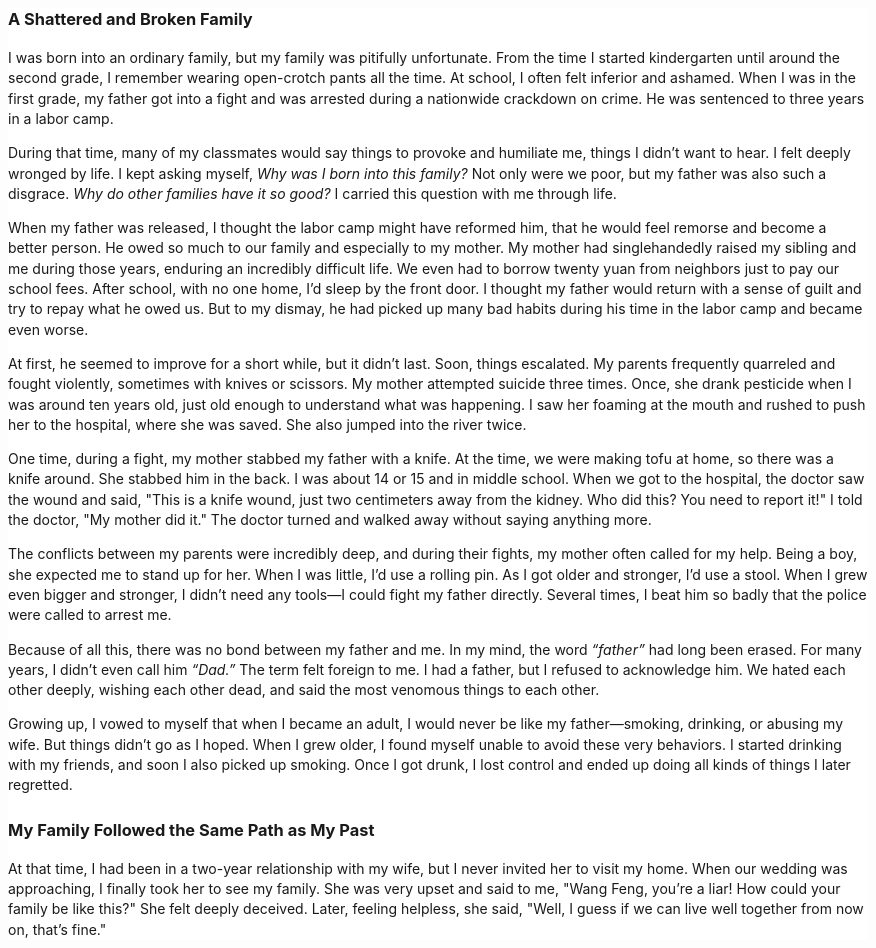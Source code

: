 ### A Shattered and Broken Family

I was born into an ordinary family, but my family was pitifully unfortunate. From the time I started kindergarten until around the second grade, I remember wearing open-crotch pants all the time. At school, I often felt inferior and ashamed. When I was in the first grade, my father got into a fight and was arrested during a nationwide crackdown on crime. He was sentenced to three years in a labor camp.

During that time, many of my classmates would say things to provoke and humiliate me, things I didn’t want to hear. I felt deeply wronged by life. I kept asking myself, _Why was I born into this family?_ Not only were we poor, but my father was also such a disgrace. _Why do other families have it so good?_ I carried this question with me through life.

When my father was released, I thought the labor camp might have reformed him, that he would feel remorse and become a better person. He owed so much to our family and especially to my mother. My mother had singlehandedly raised my sibling and me during those years, enduring an incredibly difficult life. We even had to borrow twenty yuan from neighbors just to pay our school fees. After school, with no one home, I’d sleep by the front door. I thought my father would return with a sense of guilt and try to repay what he owed us. But to my dismay, he had picked up many bad habits during his time in the labor camp and became even worse.

At first, he seemed to improve for a short while, but it didn’t last. Soon, things escalated. My parents frequently quarreled and fought violently, sometimes with knives or scissors. My mother attempted suicide three times. Once, she drank pesticide when I was around ten years old, just old enough to understand what was happening. I saw her foaming at the mouth and rushed to push her to the hospital, where she was saved. She also jumped into the river twice.

One time, during a fight, my mother stabbed my father with a knife. At the time, we were making tofu at home, so there was a knife around. She stabbed him in the back. I was about 14 or 15 and in middle school. When we got to the hospital, the doctor saw the wound and said, "This is a knife wound, just two centimeters away from the kidney. Who did this? You need to report it!" I told the doctor, "My mother did it." The doctor turned and walked away without saying anything more.

The conflicts between my parents were incredibly deep, and during their fights, my mother often called for my help. Being a boy, she expected me to stand up for her. When I was little, I’d use a rolling pin. As I got older and stronger, I’d use a stool. When I grew even bigger and stronger, I didn’t need any tools—I could fight my father directly. Several times, I beat him so badly that the police were called to arrest me.

Because of all this, there was no bond between my father and me. In my mind, the word _“father”_ had long been erased. For many years, I didn’t even call him _“Dad.”_ The term felt foreign to me. I had a father, but I refused to acknowledge him. We hated each other deeply, wishing each other dead, and said the most venomous things to each other.

Growing up, I vowed to myself that when I became an adult, I would never be like my father—smoking, drinking, or abusing my wife. But things didn’t go as I hoped. When I grew older, I found myself unable to avoid these very behaviors. I started drinking with my friends, and soon I also picked up smoking. Once I got drunk, I lost control and ended up doing all kinds of things I later regretted.

### My Family Followed the Same Path as My Past

At that time, I had been in a two-year relationship with my wife, but I never invited her to visit my home. When our wedding was approaching, I finally took her to see my family. She was very upset and said to me, "Wang Feng, you’re a liar! How could your family be like this?" She felt deeply deceived. Later, feeling helpless, she said, "Well, I guess if we can live well together from now on, that’s fine."
